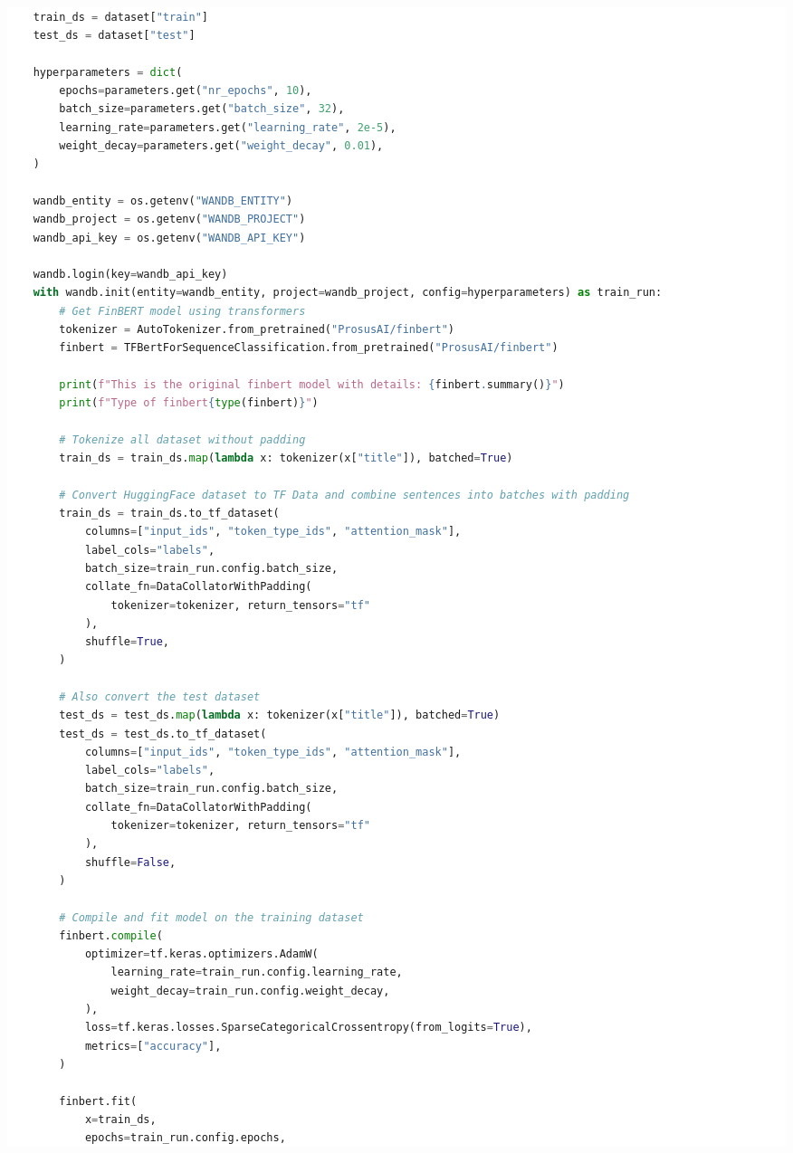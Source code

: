 ```python
    train_ds = dataset["train"]
    test_ds = dataset["test"]

    hyperparameters = dict(
        epochs=parameters.get("nr_epochs", 10),
        batch_size=parameters.get("batch_size", 32),
        learning_rate=parameters.get("learning_rate", 2e-5),
        weight_decay=parameters.get("weight_decay", 0.01),
    )

    wandb_entity = os.getenv("WANDB_ENTITY")
    wandb_project = os.getenv("WANDB_PROJECT")
    wandb_api_key = os.getenv("WANDB_API_KEY")

    wandb.login(key=wandb_api_key)
    with wandb.init(entity=wandb_entity, project=wandb_project, config=hyperparameters) as train_run:
        # Get FinBERT model using transformers
        tokenizer = AutoTokenizer.from_pretrained("ProsusAI/finbert")
        finbert = TFBertForSequenceClassification.from_pretrained("ProsusAI/finbert")

        print(f"This is the original finbert model with details: {finbert.summary()}")
        print(f"Type of finbert{type(finbert)}")

        # Tokenize all dataset without padding
        train_ds = train_ds.map(lambda x: tokenizer(x["title"]), batched=True)

        # Convert HuggingFace dataset to TF Data and combine sentences into batches with padding
        train_ds = train_ds.to_tf_dataset(
            columns=["input_ids", "token_type_ids", "attention_mask"],
            label_cols="labels",
            batch_size=train_run.config.batch_size,
            collate_fn=DataCollatorWithPadding(
                tokenizer=tokenizer, return_tensors="tf"
            ),
            shuffle=True,
        )

        # Also convert the test dataset
        test_ds = test_ds.map(lambda x: tokenizer(x["title"]), batched=True)
        test_ds = test_ds.to_tf_dataset(
            columns=["input_ids", "token_type_ids", "attention_mask"],
            label_cols="labels",
            batch_size=train_run.config.batch_size,
            collate_fn=DataCollatorWithPadding(
                tokenizer=tokenizer, return_tensors="tf"
            ),
            shuffle=False,
        )

        # Compile and fit model on the training dataset
        finbert.compile(
            optimizer=tf.keras.optimizers.AdamW(
                learning_rate=train_run.config.learning_rate,
                weight_decay=train_run.config.weight_decay,
            ),
            loss=tf.keras.losses.SparseCategoricalCrossentropy(from_logits=True),
            metrics=["accuracy"],
        )

        finbert.fit(
            x=train_ds,
            epochs=train_run.config.epochs,
```